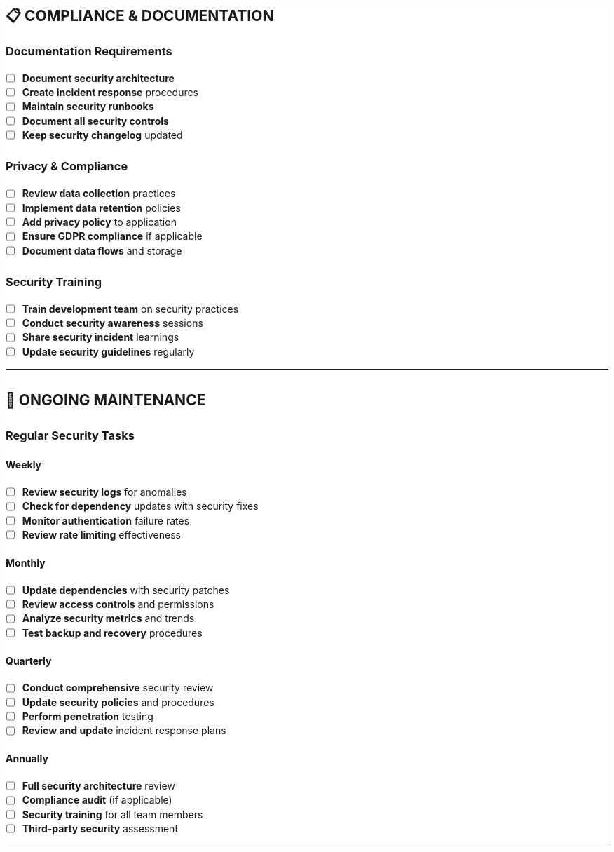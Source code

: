 ## 📋 COMPLIANCE & DOCUMENTATION

### Documentation Requirements
- [ ] **Document security architecture**
- [ ] **Create incident response** procedures
- [ ] **Maintain security runbooks**
- [ ] **Document all security controls**
- [ ] **Keep security changelog** updated

### Privacy & Compliance
- [ ] **Review data collection** practices
- [ ] **Implement data retention** policies
- [ ] **Add privacy policy** to application
- [ ] **Ensure GDPR compliance** if applicable
- [ ] **Document data flows** and storage

### Security Training
- [ ] **Train development team** on security practices
- [ ] **Conduct security awareness** sessions
- [ ] **Share security incident** learnings
- [ ] **Update security guidelines** regularly

---

## 🔄 ONGOING MAINTENANCE

### Regular Security Tasks

#### Weekly
- [ ] **Review security logs** for anomalies
- [ ] **Check for dependency** updates with security fixes
- [ ] **Monitor authentication** failure rates
- [ ] **Review rate limiting** effectiveness

#### Monthly
- [ ] **Update dependencies** with security patches
- [ ] **Review access controls** and permissions
- [ ] **Analyze security metrics** and trends
- [ ] **Test backup and recovery** procedures

#### Quarterly
- [ ] **Conduct comprehensive** security review
- [ ] **Update security policies** and procedures
- [ ] **Perform penetration** testing
- [ ] **Review and update** incident response plans

#### Annually
- [ ] **Full security architecture** review
- [ ] **Compliance audit** (if applicable)
- [ ] **Security training** for all team members
- [ ] **Third-party security** assessment

---